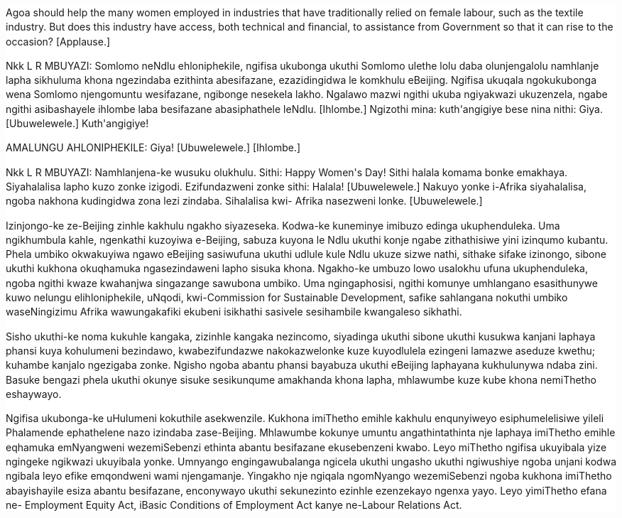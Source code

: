 Agoa should help the many women employed in industries that have
traditionally relied on female labour, such as the textile industry. But
does this industry have access, both technical and financial, to assistance
from Government so that it can rise to the occasion? [Applause.]

Nkk L R MBUYAZI: Somlomo neNdlu ehloniphekile, ngifisa ukubonga ukuthi
Somlomo ulethe lolu daba olunjengalolu namhlanje lapha sikhuluma khona
ngezindaba ezithinta abesifazane, ezazidingidwa le komkhulu eBeijing.
Ngifisa ukuqala ngokukubonga wena Somlomo njengomuntu wesifazane, ngibonge
nesekela lakho. Ngalawo mazwi ngithi ukuba ngiyakwazi ukuzenzela, ngabe
ngithi asibashayele ihlombe laba besifazane abasiphathele leNdlu.
[Ihlombe.] Ngizothi mina: kuth'angigiye bese nina nithi: Giya.
[Ubuwelewele.] Kuth'angigiye!

AMALUNGU AHLONIPHEKILE: Giya! [Ubuwelewele.] [Ihlombe.]

Nkk L R MBUYAZI: Namhlanjena-ke wusuku olukhulu. Sithi: Happy Women's Day!
Sithi halala komama bonke emakhaya. Siyahalalisa lapho kuzo zonke izigodi.
Ezifundazweni zonke sithi: Halala! [Ubuwelewele.] Nakuyo yonke i-Afrika
siyahalalisa, ngoba nakhona kudingidwa zona lezi zindaba. Sihalalisa kwi-
Afrika nasezweni lonke. [Ubuwelewele.]

Izinjongo-ke ze-Beijing zinhle kakhulu ngakho siyazeseka. Kodwa-ke
kuneminye imibuzo edinga ukuphenduleka. Uma ngikhumbula kahle, ngenkathi
kuzoyiwa e-Beijing, sabuza kuyona le Ndlu ukuthi konje ngabe zithathisiwe
yini izinqumo kubantu. Phela umbiko okwakuyiwa ngawo eBeijing sasiwufuna
ukuthi udlule kule Ndlu ukuze sizwe nathi, sithake sifake izinongo, sibone
ukuthi kukhona okuqhamuka ngasezindaweni lapho sisuka khona. Ngakho-ke
umbuzo lowo usalokhu ufuna ukuphenduleka, ngoba ngithi kwaze kwahanjwa
singazange sawubona umbiko. Uma ngingaphosisi, ngithi komunye umhlangano
esasithunywe kuwo nelungu elihloniphekile, uNqodi, kwi-Commission for
Sustainable Development, safike sahlangana nokuthi umbiko waseNingizimu
Afrika wawungakafiki ekubeni isikhathi sasivele sesihambile kwangaleso
sikhathi.

Sisho ukuthi-ke noma kukuhle kangaka, zizinhle kangaka nezincomo, siyadinga
ukuthi sibone ukuthi kusukwa kanjani laphaya phansi kuya kohulumeni
bezindawo, kwabezifundazwe nakokazwelonke kuze kuyodlulela ezingeni lamazwe
aseduze kwethu; kuhambe kanjalo ngezigaba zonke. Ngisho ngoba abantu phansi
bayabuza ukuthi eBeijing laphayana kukhulunywa ndaba zini. Basuke bengazi
phela ukuthi okunye sisuke sesikunqume amakhanda khona lapha, mhlawumbe
kuze kube khona nemiThetho eshaywayo.

Ngifisa ukubonga-ke uHulumeni kokuthile asekwenzile. Kukhona imiThetho
emihle kakhulu enqunyiweyo esiphumelelisiwe yileli Phalamende ephathelene
nazo izindaba zase-Beijing. Mhlawumbe kokunye umuntu angathintathinta nje
laphaya imiThetho emihle eqhamuka emNyangweni wezemiSebenzi ethinta abantu
besifazane ekusebenzeni kwabo. Leyo miThetho ngifisa ukuyibala yize
ngingeke ngikwazi ukuyibala yonke. Umnyango engingawubalanga ngicela ukuthi
ungasho ukuthi ngiwushiye ngoba unjani kodwa ngibala leyo efike emqondweni
wami njengamanje. Yingakho nje ngiqala ngomNyango wezemiSebenzi ngoba
kukhona imiThetho abayishayile esiza abantu besifazane, enconywayo ukuthi
sekunezinto ezinhle ezenzekayo ngenxa yayo. Leyo yimiThetho efana ne-
Employment Equity Act, iBasic Conditions of Employment Act kanye ne-Labour
Relations Act.
